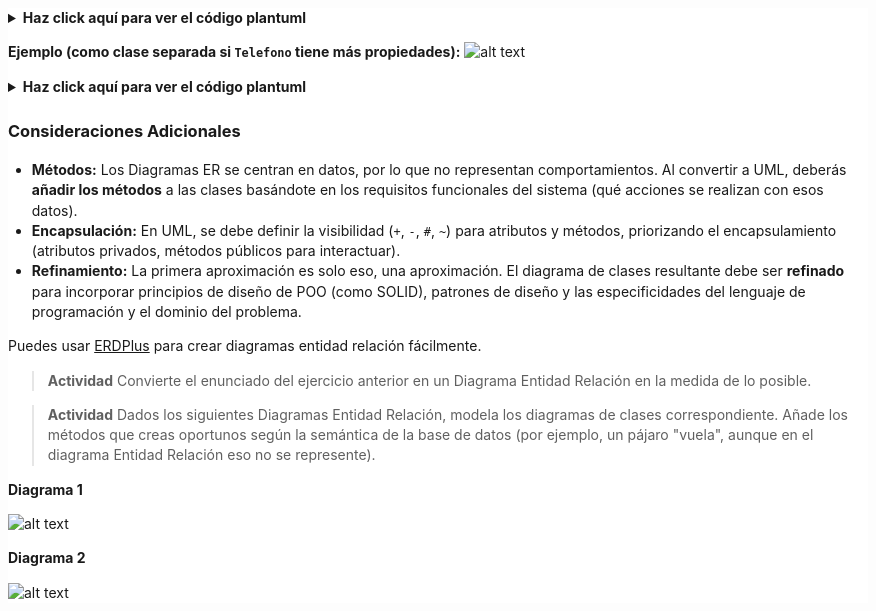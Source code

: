 <details><summary><b>Haz click aquí para ver el código plantuml</b></summary></details>

**Ejemplo (como clase separada si `Telefono` tiene más propiedades):**
![alt text](images/image-26.png)

<details><summary><b>Haz click aquí para ver el código plantuml
</b></summary></details>

### Consideraciones Adicionales

  * **Métodos:** Los Diagramas ER se centran en datos, por lo que no representan comportamientos. Al convertir a UML, deberás **añadir los métodos** a las clases basándote en los requisitos funcionales del sistema (qué acciones se realizan con esos datos).
  * **Encapsulación:** En UML, se debe definir la visibilidad (`+`, `-`, `#`, `~`) para atributos y métodos, priorizando el encapsulamiento (atributos privados, métodos públicos para interactuar).
  * **Refinamiento:** La primera aproximación es solo eso, una aproximación. El diagrama de clases resultante debe ser **refinado** para incorporar principios de diseño de POO (como SOLID), patrones de diseño y las especificidades del lenguaje de programación y el dominio del problema.

Puedes usar [ERDPlus](https://erdplus.com/standalone) para crear diagramas entidad relación fácilmente.

> **Actividad**
> Convierte el enunciado del ejercicio anterior en un Diagrama Entidad Relación en la medida de lo posible.

> **Actividad**
> Dados los siguientes Diagramas Entidad Relación, modela los diagramas de clases correspondiente. Añade los métodos que creas oportunos según la semántica de la base de datos (por ejemplo, un pájaro "vuela", aunque en el diagrama Entidad Relación eso no se represente).

**Diagrama 1**

![alt text](images/image-27.png)

**Diagrama 2**

![alt text](images/image-28.png)